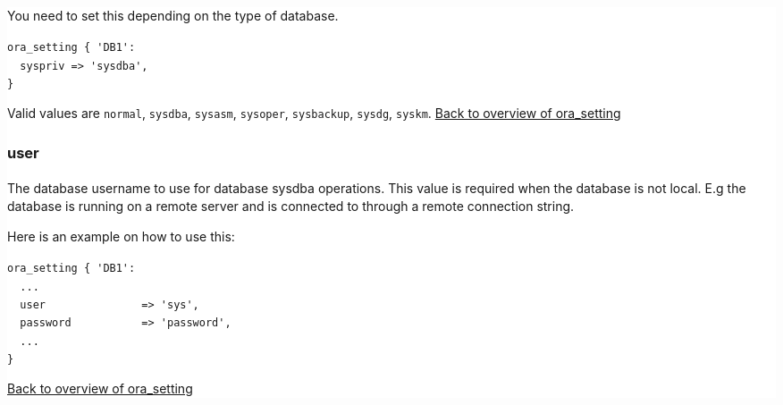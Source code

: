 You need to set this depending on the type of database.

    ora_setting { 'DB1':
      syspriv => 'sysdba',
    }

Valid values are `normal`, `sysdba`, `sysasm`, `sysoper`, `sysbackup`, `sysdg`, `syskm`. 
[Back to overview of ora_setting](#attributes)


### user<a name='ora_setting_user'>

The database username to use for database sysdba operations. This value is required when the database is not local. E.g the
database is running on a remote server and is connected to through a remote connection string.

Here is an example on how to use this:

    ora_setting { 'DB1':
      ...
      user               => 'sys',
      password           => 'password',
      ...
    }


[Back to overview of ora_setting](#attributes)

